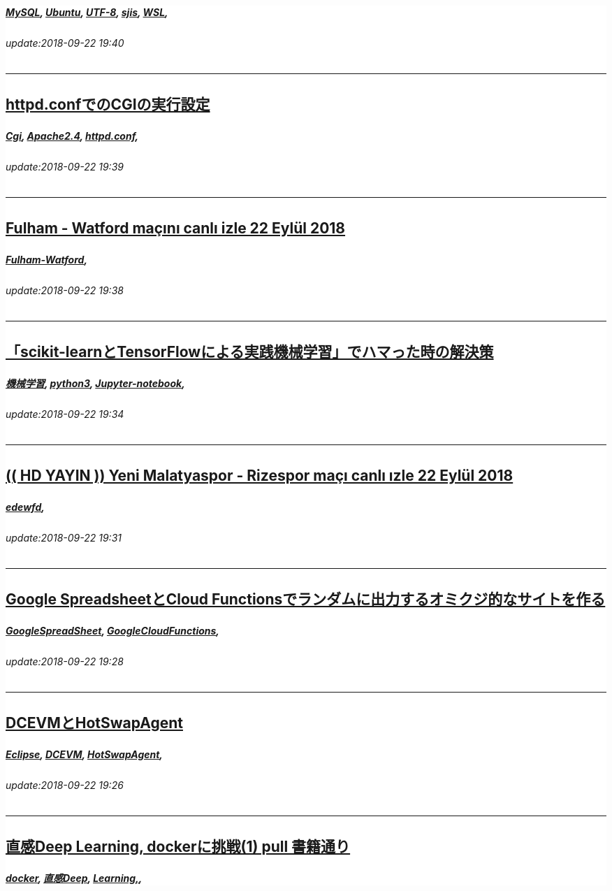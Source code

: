 ##### [MySQL](https://qiita.com/tags/MySQL), [Ubuntu](https://qiita.com/tags/Ubuntu), [UTF-8](https://qiita.com/tags/UTF-8), [sjis](https://qiita.com/tags/sjis), [WSL](https://qiita.com/tags/WSL), 
###### update:2018-09-22 19:40
---
## [httpd.confでのCGIの実行設定](https://qiita.com/esparrago-blanco/items/cf3028ea57f4db980d1f)
##### [Cgi](https://qiita.com/tags/Cgi), [Apache2.4](https://qiita.com/tags/Apache2.4), [httpd.conf](https://qiita.com/tags/httpd.conf), 
###### update:2018-09-22 19:39
---
## [Fulham - Watford maçını canlı izle 22 Eylül 2018](https://qiita.com/bankotahmin1x/items/68ec8f25836354b8497a)
##### [Fulham-Watford](https://qiita.com/tags/Fulham-Watford), 
###### update:2018-09-22 19:38
---
## [「scikit-learnとTensorFlowによる実践機械学習」でハマった時の解決策](https://qiita.com/3tomcha/items/dd76f73c393321f3ea20)
##### [機械学習](https://qiita.com/tags/機械学習), [python3](https://qiita.com/tags/python3), [Jupyter-notebook](https://qiita.com/tags/Jupyter-notebook), 
###### update:2018-09-22 19:34
---
## [(( HD YAYIN )) Yeni Malatyaspor - Rizespor maçı canlı ızle 22 Eylül 2018](https://qiita.com/msinowa/items/2284ade4fac661ab1085)
##### [edewfd](https://qiita.com/tags/edewfd), 
###### update:2018-09-22 19:31
---
## [Google SpreadsheetとCloud Functionsでランダムに出力するオミクジ的なサイトを作る](https://qiita.com/usop4/items/9c00ac04497ec0dcb5ec)
##### [GoogleSpreadSheet](https://qiita.com/tags/GoogleSpreadSheet), [GoogleCloudFunctions](https://qiita.com/tags/GoogleCloudFunctions), 
###### update:2018-09-22 19:28
---
## [DCEVMとHotSwapAgent](https://qiita.com/yasu-suge/items/f63865cb1269950c97a8)
##### [Eclipse](https://qiita.com/tags/Eclipse), [DCEVM](https://qiita.com/tags/DCEVM), [HotSwapAgent](https://qiita.com/tags/HotSwapAgent), 
###### update:2018-09-22 19:26
---
## [直感Deep Learning, dockerに挑戦(1) pull 書籍通り](https://qiita.com/kaizen_nagoya/items/5c736539d7d096c0a161)
##### [docker](https://qiita.com/tags/docker), [直感Deep](https://qiita.com/tags/直感Deep), [Learning,](https://qiita.com/tags/Learning,), 
